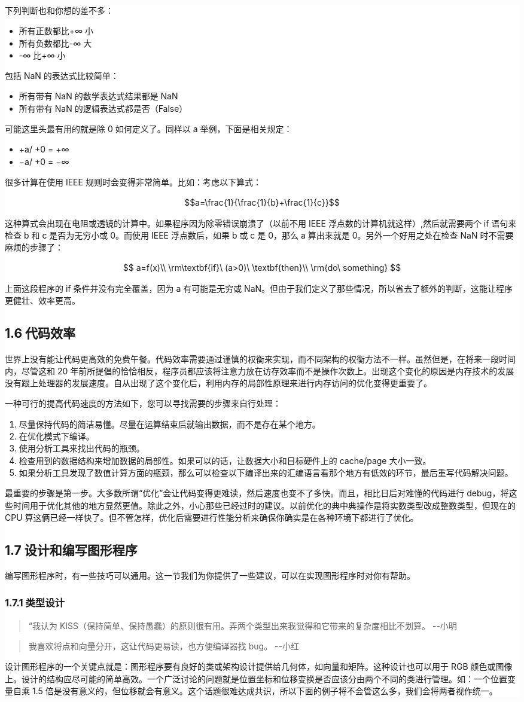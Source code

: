 下列判断也和你想的差不多：

- 所有正数都比+∞ 小
- 所有负数都比-∞ 大
- -∞ 比+∞ 小

包括 NaN 的表达式比较简单：

- 所有带有 NaN 的数学表达式结果都是 NaN
- 所有带有 NaN 的逻辑表达式都是否（False）

可能这里头最有用的就是除 0 如何定义了。同样以 a 举例，下面是相关规定：

- +a/ +0 = +∞
- −a/ +0 = −∞

很多计算在使用 IEEE 规则时会变得非常简单。比如：考虑以下算式：

$$a=\frac{1}{\frac{1}{b}+\frac{1}{c}}$$

这种算式会出现在电阻或透镜的计算中。如果程序因为除零错误崩溃了（以前不用 IEEE 浮点数的计算机就这样）,然后就需要两个 if 语句来检查 b 和 c 是否为无穷小或 0。而使用 IEEE 浮点数后，如果 b 或 c 是 0，那么 a 算出来就是 0。另外一个好用之处在检查 NaN 时不需要麻烦的步骤了：

$$
a=f(x)\\
\rm\textbf{if}\ (a>0)\ \textbf{then}\\
\rm{do\ something}
$$

上面这段程序的 if 条件并没有完全覆盖，因为 a 有可能是无穷或 NaN。但由于我们定义了那些情况，所以省去了额外的判断，这能让程序更健壮、效率更高。

## 1.6 代码效率

世界上没有能让代码更高效的免费午餐。代码效率需要通过谨慎的权衡来实现，而不同架构的权衡方法不一样。虽然但是，在将来一段时间内，尽管这和 20 年前所提倡的恰恰相反，程序员都应该将注意力放在访存效率而不是操作次数上。出现这个变化的原因是内存技术的发展没有跟上处理器的发展速度。自从出现了这个变化后，利用内存的局部性原理来进行内存访问的优化变得更重要了。

一种可行的提高代码速度的方法如下，您可以寻找需要的步骤来自行处理：

1. 尽量保持代码的简洁易懂。尽量在运算结束后就输出数据，而不是存在某个地方。
2. 在优化模式下编译。
3. 使用分析工具来找出代码的瓶颈。
4. 检查用到的数据结构来增加数据的局部性。如果可以的话，让数据大小和目标硬件上的 cache/page 大小一致。
5. 如果分析工具发现了数值计算方面的瓶颈，那么可以检查以下编译出来的汇编语言看那个地方有低效的环节，最后重写代码解决问题。

最重要的步骤是第一步。大多数所谓“优化”会让代码变得更难读，然后速度也变不了多快。而且，相比日后对难懂的代码进行 debug，将这些时间用于优化其他的地方显然更值。除此之外，小心那些已经过时的建议。以前优化的典中典操作是将实数类型改成整数类型，但现在的 CPU 算这俩已经一样快了。但不管怎样，优化后需要进行性能分析来确保你确实是在各种环境下都进行了优化。

## 1.7 设计和编写图形程序

编写图形程序时，有一些技巧可以通用。这一节我们为你提供了一些建议，可以在实现图形程序时对你有帮助。

### 1.7.1 类型设计

> “我认为 KISS（保持简单、保持愚蠢）的原则很有用。弄两个类型出来我觉得和它带来的复杂度相比不划算。 --小明

> 我喜欢将点和向量分开，这让代码更易读，也方便编译器找 bug。 --小红

设计图形程序的一个关键点就是：图形程序要有良好的类或架构设计提供给几何体，如向量和矩阵。这种设计也可以用于 RGB 颜色或图像上。设计的结构应尽可能的简单高效。一个广泛讨论的问题就是位置坐标和位移变换是否应该分由两个不同的类进行管理。如：一个位置变量自乘 1.5 倍是没有意义的，但位移就会有意义。这个话题很难达成共识，所以下面的例子将不会管这么多，我们会将两者视作统一。

